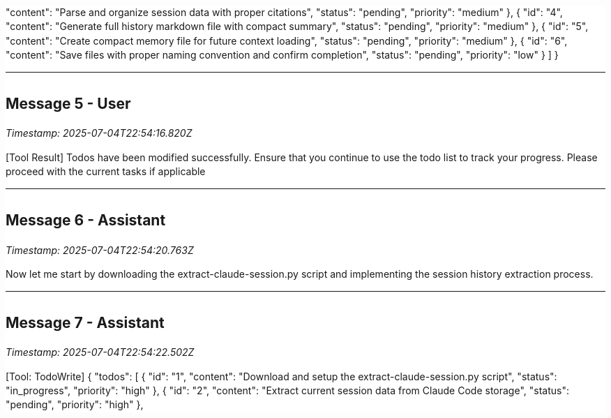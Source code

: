 "content": "Parse and organize session data with proper citations",
"status": "pending",
"priority": "medium"
},
{
"id": "4",
"content": "Generate full history markdown file with compact summary",
"status": "pending",
"priority": "medium"
},
{
"id": "5",
"content": "Create compact memory file for future context loading",
"status": "pending",
"priority": "medium"
},
{
"id": "6",
"content": "Save files with proper naming convention and confirm completion",
"status": "pending",
"priority": "low"
}
]
}

---

## Message 5 - User

_Timestamp: 2025-07-04T22:54:16.820Z_

[Tool Result]
Todos have been modified successfully. Ensure that you continue to use the todo list to track your progress. Please proceed with the current tasks if applicable

---

## Message 6 - Assistant

_Timestamp: 2025-07-04T22:54:20.763Z_

Now let me start by downloading the extract-claude-session.py script and implementing the session history extraction process.

---

## Message 7 - Assistant

_Timestamp: 2025-07-04T22:54:22.502Z_

[Tool: TodoWrite]
{
"todos": [
{
"id": "1",
"content": "Download and setup the extract-claude-session.py script",
"status": "in_progress",
"priority": "high"
},
{
"id": "2",
"content": "Extract current session data from Claude Code storage",
"status": "pending",
"priority": "high"
},